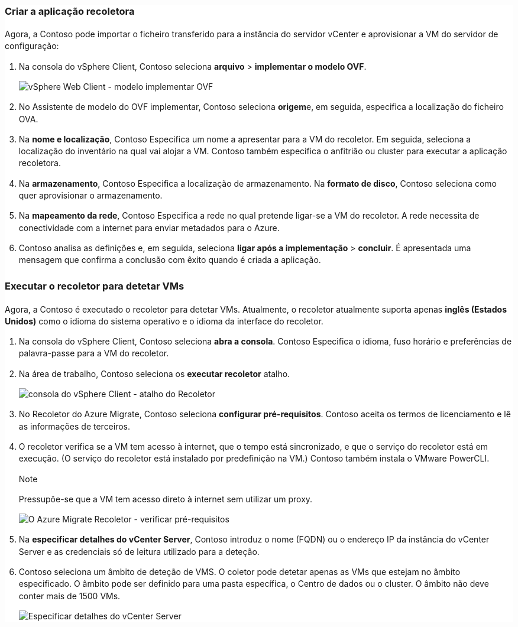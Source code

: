 ### <a name="create-the-collector-appliance"></a>Criar a aplicação recoletora

Agora, a Contoso pode importar o ficheiro transferido para a instância do servidor vCenter e aprovisionar a VM do servidor de configuração:

1. Na consola do vSphere Client, Contoso seleciona **arquivo** > **implementar o modelo OVF**.

    ![vSphere Web Client - modelo implementar OVF](./media/contoso-migration-assessment/vcenter-wizard.png)

2. No Assistente de modelo do OVF implementar, Contoso seleciona **origem**e, em seguida, especifica a localização do ficheiro OVA.
3. Na **nome e localização**, Contoso Especifica um nome a apresentar para a VM do recoletor. Em seguida, seleciona a localização do inventário na qual vai alojar a VM. Contoso também especifica o anfitrião ou cluster para executar a aplicação recoletora.
4. Na **armazenamento**, Contoso Especifica a localização de armazenamento. Na **formato de disco**, Contoso seleciona como quer aprovisionar o armazenamento.
5. Na **mapeamento da rede**, Contoso Especifica a rede no qual pretende ligar-se a VM do recoletor. A rede necessita de conectividade com a internet para enviar metadados para o Azure.
6. Contoso analisa as definições e, em seguida, seleciona **ligar após a implementação** > **concluir**. É apresentada uma mensagem que confirma a conclusão com êxito quando é criada a aplicação.

### <a name="run-the-collector-to-discover-vms"></a>Executar o recoletor para detetar VMs

Agora, a Contoso é executado o recoletor para detetar VMs. Atualmente, o recoletor atualmente suporta apenas **inglês (Estados Unidos)** como o idioma do sistema operativo e o idioma da interface do recoletor.

1. Na consola do vSphere Client, Contoso seleciona **abra a consola**. Contoso Especifica o idioma, fuso horário e preferências de palavra-passe para a VM do recoletor.
2. Na área de trabalho, Contoso seleciona os **executar recoletor** atalho.

    ![consola do vSphere Client - atalho do Recoletor](./media/contoso-migration-assessment/collector-shortcut.png)

3. No Recoletor do Azure Migrate, Contoso seleciona **configurar pré-requisitos**. Contoso aceita os termos de licenciamento e lê as informações de terceiros.
4. O recoletor verifica se a VM tem acesso à internet, que o tempo está sincronizado, e que o serviço do recoletor está em execução. (O serviço do recoletor está instalado por predefinição na VM.) Contoso também instala o VMware PowerCLI.

    > [!NOTE]
    > Pressupõe-se que a VM tem acesso direto à internet sem utilizar um proxy.

    ![O Azure Migrate Recoletor - verificar pré-requisitos](./media/contoso-migration-assessment/collector-verify-prereqs.png)

5. Na **especificar detalhes do vCenter Server**, Contoso introduz o nome (FQDN) ou o endereço IP da instância do vCenter Server e as credenciais só de leitura utilizado para a deteção.
6. Contoso seleciona um âmbito de deteção de VMS. O coletor pode detetar apenas as VMs que estejam no âmbito especificado. O âmbito pode ser definido para uma pasta específica, o Centro de dados ou o cluster. O âmbito não deve conter mais de 1500 VMs.

    ![Especificar detalhes do vCenter Server](./media/contoso-migration-assessment/collector-connect-vcenter.png)
